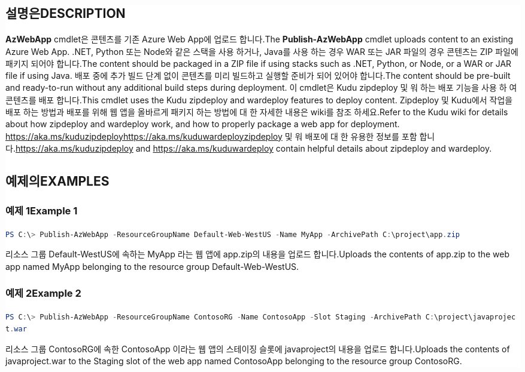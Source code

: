 ## <span data-ttu-id="0fa06-107">설명은</span><span class="sxs-lookup"><span data-stu-id="0fa06-107">DESCRIPTION</span></span>
<span data-ttu-id="0fa06-108">**AzWebApp** cmdlet은 콘텐츠를 기존 Azure Web App에 업로드 합니다.</span><span class="sxs-lookup"><span data-stu-id="0fa06-108">The **Publish-AzWebApp** cmdlet uploads content to an existing Azure Web App.</span></span> <span data-ttu-id="0fa06-109">.NET, Python 또는 Node와 같은 스택을 사용 하거나, Java를 사용 하는 경우 WAR 또는 JAR 파일의 경우 콘텐츠는 ZIP 파일에 패키지 되어야 합니다.</span><span class="sxs-lookup"><span data-stu-id="0fa06-109">The content should be packaged in a ZIP file if using stacks such as .NET, Python, or Node, or a WAR or JAR file if using Java.</span></span> <span data-ttu-id="0fa06-110">배포 중에 추가 빌드 단계 없이 콘텐츠를 미리 빌드하고 실행할 준비가 되어 있어야 합니다.</span><span class="sxs-lookup"><span data-stu-id="0fa06-110">The content should be pre-built and ready-to-run without any additional build steps during deployment.</span></span> <span data-ttu-id="0fa06-111">이 cmdlet은 Kudu zipdeploy 및 워 하는 배포 기능을 사용 하 여 콘텐츠를 배포 합니다.</span><span class="sxs-lookup"><span data-stu-id="0fa06-111">This cmdlet uses the Kudu zipdeploy and wardeploy features to deploy content.</span></span> <span data-ttu-id="0fa06-112">Zipdeploy 및 Kudu에서 작업을 배포 하는 방법과 배포를 위해 웹 앱을 올바르게 패키지 하는 방법에 대 한 자세한 내용은 wiki를 참조 하세요.</span><span class="sxs-lookup"><span data-stu-id="0fa06-112">Refer to the Kudu wiki for details about how zipdeploy and wardeploy work, and how to properly package a web app for deployment.</span></span> <span data-ttu-id="0fa06-113"> https://aka.ms/kuduzipdeployhttps://aka.ms/kuduwardeployzipdeploy 및 워 배포에 대 한 유용한 정보를 포함 합니다.</span><span class="sxs-lookup"><span data-stu-id="0fa06-113">https://aka.ms/kuduzipdeploy and https://aka.ms/kuduwardeploy contain helpful details about zipdeploy and wardeploy.</span></span>

## <span data-ttu-id="0fa06-114">예제의</span><span class="sxs-lookup"><span data-stu-id="0fa06-114">EXAMPLES</span></span>

### <span data-ttu-id="0fa06-115">예제 1</span><span class="sxs-lookup"><span data-stu-id="0fa06-115">Example 1</span></span>
```powershell
PS C:\> Publish-AzWebApp -ResourceGroupName Default-Web-WestUS -Name MyApp -ArchivePath C:\project\app.zip
```

<span data-ttu-id="0fa06-116">리소스 그룹 Default-WestUS에 속하는 MyApp 라는 웹 앱에 app.zip의 내용을 업로드 합니다.</span><span class="sxs-lookup"><span data-stu-id="0fa06-116">Uploads the contents of app.zip to the web app named MyApp belonging to the resource group Default-Web-WestUS.</span></span>

### <span data-ttu-id="0fa06-117">예제 2</span><span class="sxs-lookup"><span data-stu-id="0fa06-117">Example 2</span></span>
```powershell
PS C:\> Publish-AzWebApp -ResourceGroupName ContosoRG -Name ContosoApp -Slot Staging -ArchivePath C:\project\javaproject.war
```

<span data-ttu-id="0fa06-118">리소스 그룹 ContosoRG에 속한 ContosoApp 이라는 웹 앱의 스테이징 슬롯에 javaproject의 내용을 업로드 합니다.</span><span class="sxs-lookup"><span data-stu-id="0fa06-118">Uploads the contents of javaproject.war to the Staging slot of the web app named ContosoApp belonging to the resource group ContosoRG.</span></span>
